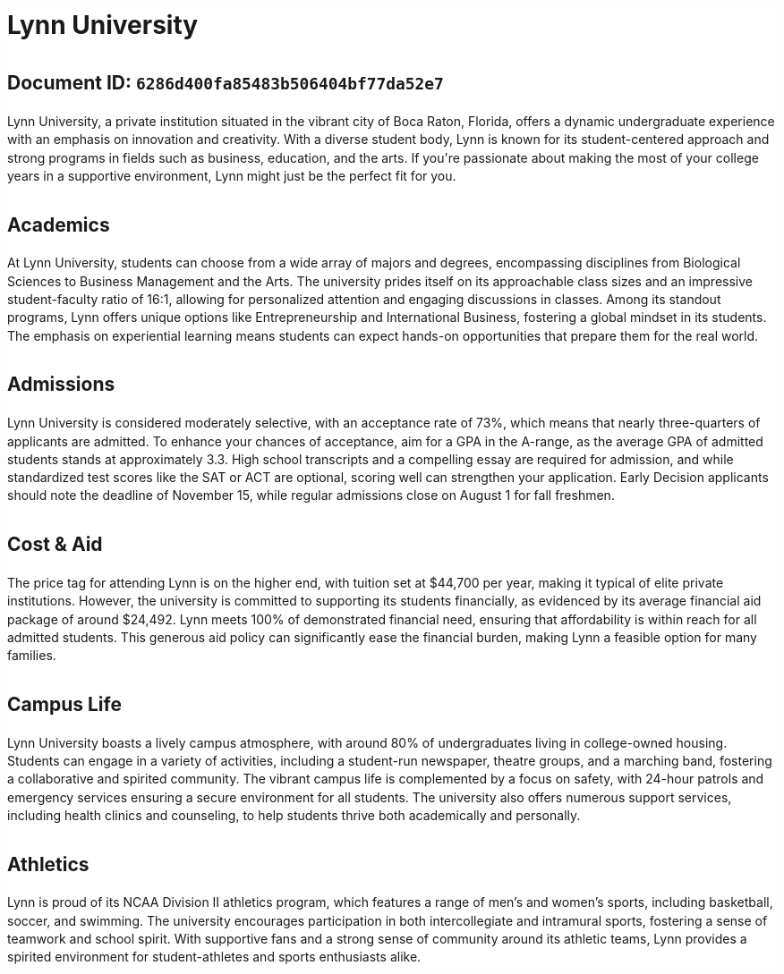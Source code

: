 # Lynn University

**Document ID:** `6286d400fa85483b506404bf77da52e7`
---

Lynn University, a private institution situated in the vibrant city of Boca Raton, Florida, offers a dynamic undergraduate experience with an emphasis on innovation and creativity. With a diverse student body, Lynn is known for its student-centered approach and strong programs in fields such as business, education, and the arts. If you're passionate about making the most of your college years in a supportive environment, Lynn might just be the perfect fit for you.

## Academics
At Lynn University, students can choose from a wide array of majors and degrees, encompassing disciplines from Biological Sciences to Business Management and the Arts. The university prides itself on its approachable class sizes and an impressive student-faculty ratio of 16:1, allowing for personalized attention and engaging discussions in classes. Among its standout programs, Lynn offers unique options like Entrepreneurship and International Business, fostering a global mindset in its students. The emphasis on experiential learning means students can expect hands-on opportunities that prepare them for the real world.

## Admissions
Lynn University is considered moderately selective, with an acceptance rate of 73%, which means that nearly three-quarters of applicants are admitted. To enhance your chances of acceptance, aim for a GPA in the A-range, as the average GPA of admitted students stands at approximately 3.3. High school transcripts and a compelling essay are required for admission, and while standardized test scores like the SAT or ACT are optional, scoring well can strengthen your application. Early Decision applicants should note the deadline of November 15, while regular admissions close on August 1 for fall freshmen.

## Cost & Aid
The price tag for attending Lynn is on the higher end, with tuition set at $44,700 per year, making it typical of elite private institutions. However, the university is committed to supporting its students financially, as evidenced by its average financial aid package of around $24,492. Lynn meets 100% of demonstrated financial need, ensuring that affordability is within reach for all admitted students. This generous aid policy can significantly ease the financial burden, making Lynn a feasible option for many families.

## Campus Life
Lynn University boasts a lively campus atmosphere, with around 80% of undergraduates living in college-owned housing. Students can engage in a variety of activities, including a student-run newspaper, theatre groups, and a marching band, fostering a collaborative and spirited community. The vibrant campus life is complemented by a focus on safety, with 24-hour patrols and emergency services ensuring a secure environment for all students. The university also offers numerous support services, including health clinics and counseling, to help students thrive both academically and personally.

## Athletics
Lynn is proud of its NCAA Division II athletics program, which features a range of men’s and women’s sports, including basketball, soccer, and swimming. The university encourages participation in both intercollegiate and intramural sports, fostering a sense of teamwork and school spirit. With supportive fans and a strong sense of community around its athletic teams, Lynn provides a spirited environment for student-athletes and sports enthusiasts alike.
